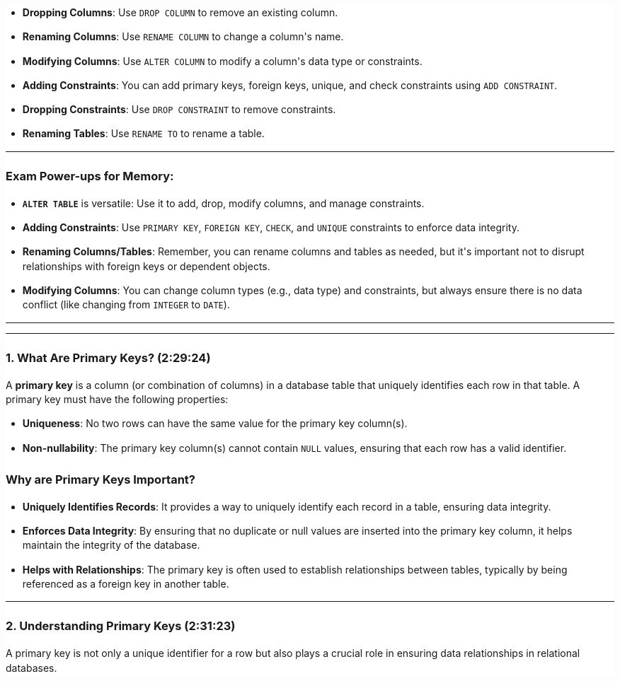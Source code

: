 -   **Dropping Columns**: Use `DROP COLUMN` to remove an existing column.

-   **Renaming Columns**: Use `RENAME COLUMN` to change a column's name.

-   **Modifying Columns**: Use `ALTER COLUMN` to modify a column's data type or constraints.

-   **Adding Constraints**: You can add primary keys, foreign keys, unique, and check constraints using `ADD CONSTRAINT`.

-   **Dropping Constraints**: Use `DROP CONSTRAINT` to remove constraints.

-   **Renaming Tables**: Use `RENAME TO` to rename a table.

* * * * *

### **Exam Power-ups for Memory:**

-   **`ALTER TABLE`** is versatile: Use it to add, drop, modify columns, and manage constraints.

-   **Adding Constraints**: Use `PRIMARY KEY`, `FOREIGN KEY`, `CHECK`, and `UNIQUE` constraints to enforce data integrity.

-   **Renaming Columns/Tables**: Remember, you can rename columns and tables as needed, but it's important not to disrupt relationships with foreign keys or dependent objects.

-   **Modifying Columns**: You can change column types (e.g., data type) and constraints, but always ensure there is no data conflict (like changing from `INTEGER` to `DATE`).

* * * * *

* * * * *

### **1\. What Are Primary Keys? (2:29:24)**

A **primary key** is a column (or combination of columns) in a database table that uniquely identifies each row in that table. A primary key must have the following properties:

-   **Uniqueness**: No two rows can have the same value for the primary key column(s).

-   **Non-nullability**: The primary key column(s) cannot contain `NULL` values, ensuring that each row has a valid identifier.

### **Why are Primary Keys Important?**

-   **Uniquely Identifies Records**: It provides a way to uniquely identify each record in a table, ensuring data integrity.

-   **Enforces Data Integrity**: By ensuring that no duplicate or null values are inserted into the primary key column, it helps maintain the integrity of the database.

-   **Helps with Relationships**: The primary key is often used to establish relationships between tables, typically by being referenced as a foreign key in another table.

* * * * *

### **2\. Understanding Primary Keys (2:31:23)**

A primary key is not only a unique identifier for a row but also plays a crucial role in ensuring data relationships in relational databases.
